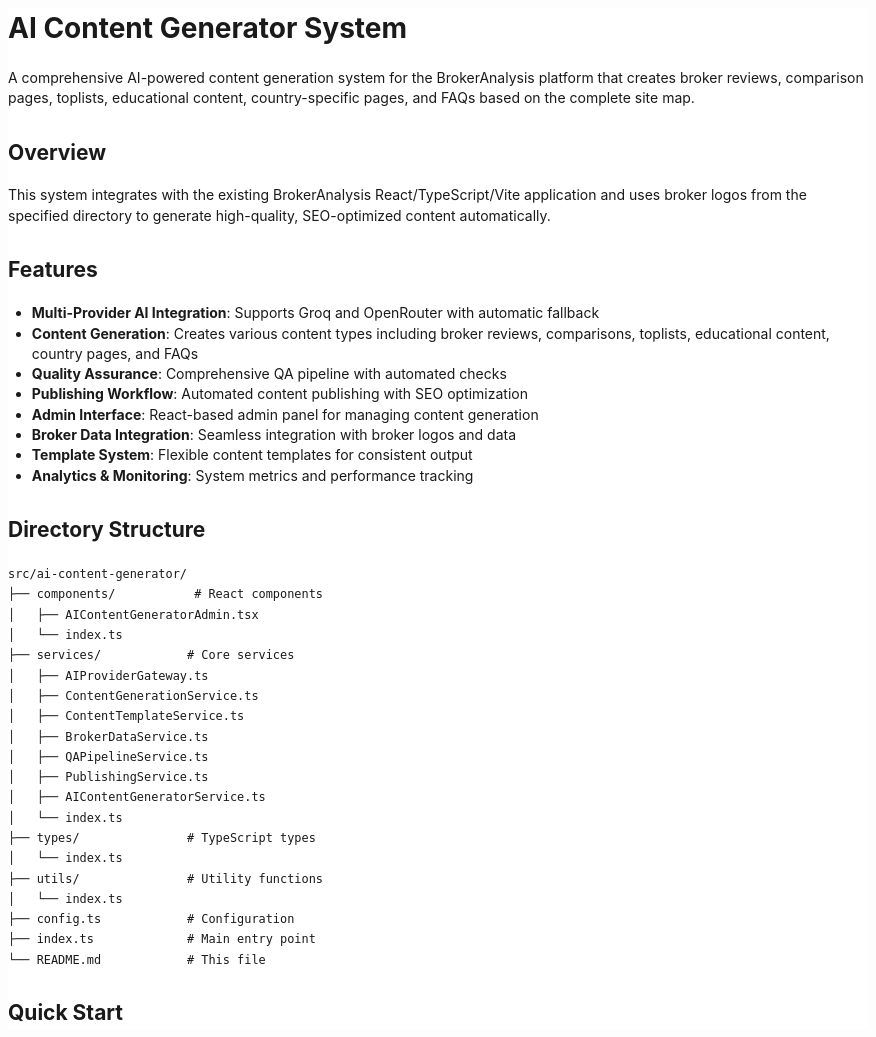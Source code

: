 # AI Content Generator System

A comprehensive AI-powered content generation system for the BrokerAnalysis platform that creates broker reviews, comparison pages, toplists, educational content, country-specific pages, and FAQs based on the complete site map.

## Overview

This system integrates with the existing BrokerAnalysis React/TypeScript/Vite application and uses broker logos from the specified directory to generate high-quality, SEO-optimized content automatically.

## Features

- **Multi-Provider AI Integration**: Supports Groq and OpenRouter with automatic fallback
- **Content Generation**: Creates various content types including broker reviews, comparisons, toplists, educational content, country pages, and FAQs
- **Quality Assurance**: Comprehensive QA pipeline with automated checks
- **Publishing Workflow**: Automated content publishing with SEO optimization
- **Admin Interface**: React-based admin panel for managing content generation
- **Broker Data Integration**: Seamless integration with broker logos and data
- **Template System**: Flexible content templates for consistent output
- **Analytics & Monitoring**: System metrics and performance tracking

## Directory Structure

```
src/ai-content-generator/
├── components/           # React components
│   ├── AIContentGeneratorAdmin.tsx
│   └── index.ts
├── services/            # Core services
│   ├── AIProviderGateway.ts
│   ├── ContentGenerationService.ts
│   ├── ContentTemplateService.ts
│   ├── BrokerDataService.ts
│   ├── QAPipelineService.ts
│   ├── PublishingService.ts
│   ├── AIContentGeneratorService.ts
│   └── index.ts
├── types/               # TypeScript types
│   └── index.ts
├── utils/               # Utility functions
│   └── index.ts
├── config.ts            # Configuration
├── index.ts             # Main entry point
└── README.md            # This file
```

## Quick Start

